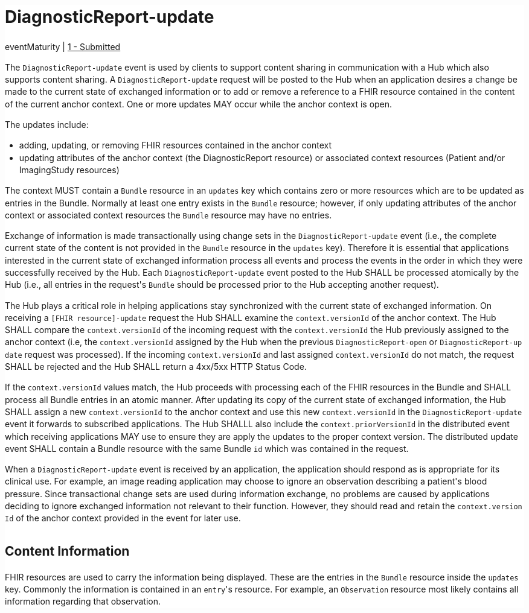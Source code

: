 # DiagnosticReport-update
eventMaturity | [1 - Submitted](../../specification/STU3/#event-maturity-model)

 The `DiagnosticReport-update` event is used by clients to support content sharing in communication with a Hub which also supports content sharing.  A `DiagnosticReport-update` request will be posted to the Hub when an application desires a change be made to the current state of exchanged information or to add or remove a reference to a FHIR resource contained in the content of the current anchor context. One or more updates MAY occur while the anchor context is open.

The updates include:
* adding, updating, or removing FHIR resources contained in the anchor context
* updating attributes of the anchor context (the DiagnosticReport resource) or associated context resources (Patient and/or ImagingStudy resources)

The context MUST contain a `Bundle` resource in an `updates` key which contains zero or more resources which are to be updated as entries in the Bundle.  Normally at least one entry exists in the `Bundle` resource; however, if only updating attributes of the anchor context or associated context resources the `Bundle` resource may have no entries.

Exchange of information is made transactionally using change sets in the `DiagnosticReport-update` event (i.e., the complete current state of the content is not provided in the `Bundle` resource in the `updates` key).  Therefore it is essential that applications interested in the current state of exchanged information process all events and process the events in the order in which they were successfully received by the Hub.  Each `DiagnosticReport-update` event posted to the Hub SHALL be processed atomically by the Hub (i.e., all entries in the request's `Bundle` should be processed prior to the Hub accepting another request).

The Hub plays a critical role in helping applications stay synchronized with the current state of exchanged information.  On receiving a `[FHIR resource]-update` request the Hub SHALL examine the `context.versionId` of the anchor context.   The Hub SHALL compare the `context.versionId` of the incoming request with the `context.versionId` the Hub previously assigned to the anchor context (i.e, the `context.versionId` assigned by the Hub when the previous `DiagnosticReport-open` or `DiagnosticReport-update` request was processed). If the incoming `context.versionId` and last assigned `context.versionId` do not match, the request SHALL be rejected and the Hub SHALL return a 4xx/5xx HTTP Status Code.
 
If the `context.versionId` values match, the Hub proceeds with processing each of the FHIR resources in the Bundle and SHALL process all Bundle entries in an atomic manner.  After updating its copy of the current state of exchanged information, the Hub SHALL assign a new `context.versionId` to the anchor context and use this new `context.versionId` in the `DiagnosticReport-update` event it forwards to subscribed applications.  The Hub SHALLL also include the `context.priorVersionId` in the distributed event which receiving applications MAY use to ensure they are apply the updates to the proper context version. The distributed update event SHALL contain a Bundle resource with the same Bundle `id` which was contained in the request.

When a  `DiagnosticReport-update` event is received by an application, the application should respond as is appropriate for its clinical use.  For example, an image reading application may choose to ignore an observation describing a patient's blood pressure.  Since transactional change sets are used during information exchange, no problems are caused by applications deciding to ignore exchanged information not relevant to their function.  However, they should read and retain the `context.versionId` of the anchor context provided in the event for later use.

## Content Information
FHIR resources are used to carry the information being displayed.  These are the entries in the `Bundle` resource inside the `updates` key.  Commonly the information is contained in an `entry`'s resource. For example, an `Observation` resource most likely contains all information regarding that observation.
